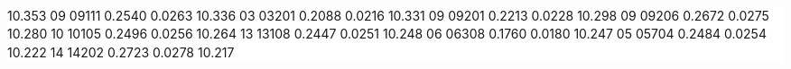    <td style="text-align:right;"> 10.353 </td>
  </tr>
  <tr>
   <td style="text-align:left;"> 09 </td>
   <td style="text-align:left;"> 09111 </td>
   <td style="text-align:right;"> 0.2540 </td>
   <td style="text-align:right;"> 0.0263 </td>
   <td style="text-align:right;"> 10.336 </td>
  </tr>
  <tr>
   <td style="text-align:left;"> 03 </td>
   <td style="text-align:left;"> 03201 </td>
   <td style="text-align:right;"> 0.2088 </td>
   <td style="text-align:right;"> 0.0216 </td>
   <td style="text-align:right;"> 10.331 </td>
  </tr>
  <tr>
   <td style="text-align:left;"> 09 </td>
   <td style="text-align:left;"> 09201 </td>
   <td style="text-align:right;"> 0.2213 </td>
   <td style="text-align:right;"> 0.0228 </td>
   <td style="text-align:right;"> 10.298 </td>
  </tr>
  <tr>
   <td style="text-align:left;"> 09 </td>
   <td style="text-align:left;"> 09206 </td>
   <td style="text-align:right;"> 0.2672 </td>
   <td style="text-align:right;"> 0.0275 </td>
   <td style="text-align:right;"> 10.280 </td>
  </tr>
  <tr>
   <td style="text-align:left;"> 10 </td>
   <td style="text-align:left;"> 10105 </td>
   <td style="text-align:right;"> 0.2496 </td>
   <td style="text-align:right;"> 0.0256 </td>
   <td style="text-align:right;"> 10.264 </td>
  </tr>
  <tr>
   <td style="text-align:left;"> 13 </td>
   <td style="text-align:left;"> 13108 </td>
   <td style="text-align:right;"> 0.2447 </td>
   <td style="text-align:right;"> 0.0251 </td>
   <td style="text-align:right;"> 10.248 </td>
  </tr>
  <tr>
   <td style="text-align:left;"> 06 </td>
   <td style="text-align:left;"> 06308 </td>
   <td style="text-align:right;"> 0.1760 </td>
   <td style="text-align:right;"> 0.0180 </td>
   <td style="text-align:right;"> 10.247 </td>
  </tr>
  <tr>
   <td style="text-align:left;"> 05 </td>
   <td style="text-align:left;"> 05704 </td>
   <td style="text-align:right;"> 0.2484 </td>
   <td style="text-align:right;"> 0.0254 </td>
   <td style="text-align:right;"> 10.222 </td>
  </tr>
  <tr>
   <td style="text-align:left;"> 14 </td>
   <td style="text-align:left;"> 14202 </td>
   <td style="text-align:right;"> 0.2723 </td>
   <td style="text-align:right;"> 0.0278 </td>
   <td style="text-align:right;"> 10.217 </td>